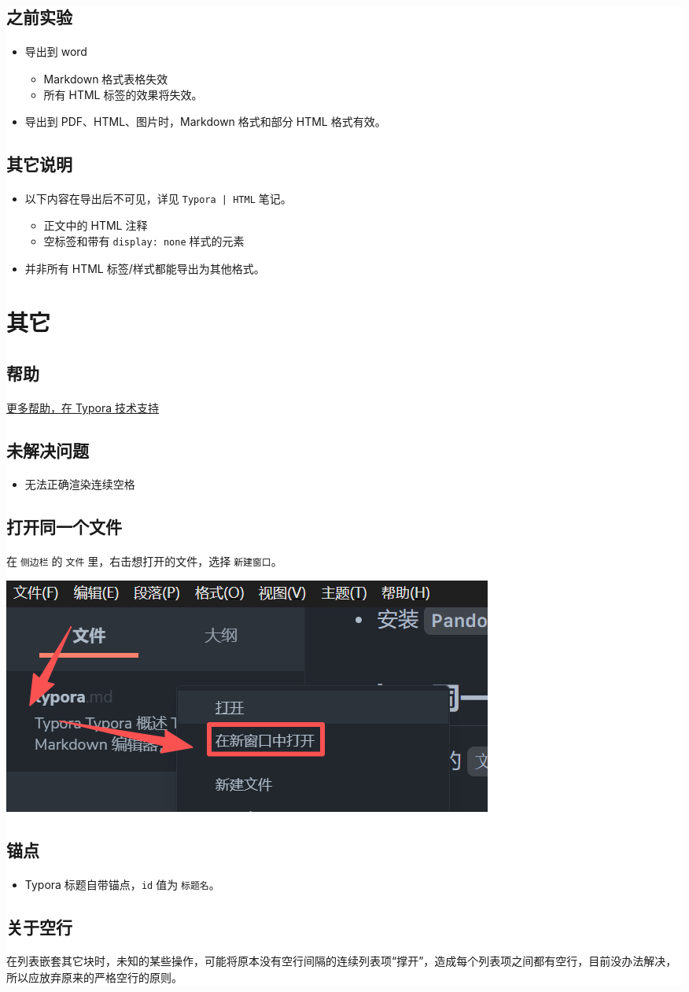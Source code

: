 ## 之前实验

- 导出到 word

    - Markdown 格式表格失效
    - 所有 HTML 标签的效果将失效。

- 导出到 PDF、HTML、图片时，Markdown 格式和部分 HTML 格式有效。

## 其它说明

- 以下内容在导出后不可见，详见 `Typora | HTML` 笔记。

    - 正文中的 HTML 注释
    - 空标签和带有 `display: none` 样式的元素

- 并非所有 HTML 标签/样式都能导出为其他格式。

# 其它

## 帮助

[更多帮助，在 Typora 技术支持](https://support.typoraio.cn/)

## 未解决问题

- 无法正确渲染连续空格

## 打开同一个文件

在 `侧边栏` 的 `文件` 里，右击想打开的文件，选择 `新建窗口`。

![image-20251003210609906](assets/image-20251003210609906.png)

## 锚点

- Typora 标题自带锚点，`id` 值为 `标题名`。

## 关于空行

在列表嵌套其它块时，未知的某些操作，可能将原本没有空行间隔的连续列表项“撑开”，造成每个列表项之间都有空行，目前没办法解决，所以应放弃原来的严格空行的原则。
